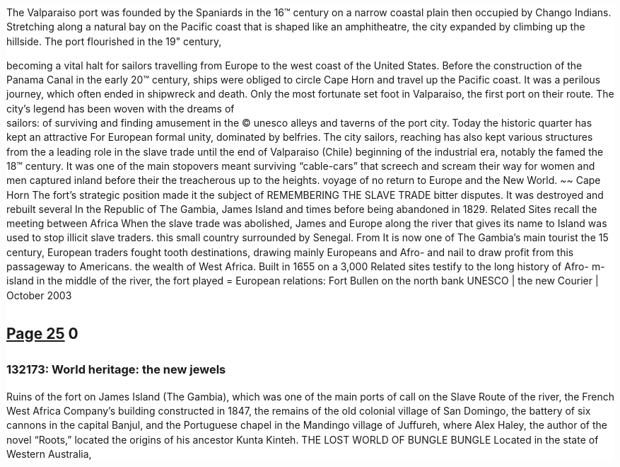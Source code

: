 The Valparaiso port was founded by the Spaniards 
in the 16™ century on a narrow coastal plain then 
occupied by Chango Indians. Stretching along a 
natural bay on the Pacific coast that is shaped like 
an amphitheatre, the city expanded by climbing 
up the hillside. 
The port flourished in the 19" century, 
  
becoming a vital halt for sailors travelling from 
Europe to the west coast of the United States. 
      Before the construction of the Panama Canal in   the early 20™ century, ships were obliged to circle 
Cape Horn and travel up the Pacific coast. It was a 
perilous journey, which often ended in shipwreck   and death. Only the most fortunate set foot in 
Valparaiso, the first port on their route. The 
city’s legend has been woven with the dreams of  
sailors: of surviving and finding amusement in the © unesco 
alleys and taverns of the port city. 
Today the historic quarter has kept an attractive For European 
formal unity, dominated by belfries. The city sailors, reaching 
has also kept various structures from the a leading role in the slave trade until the end of Valparaiso (Chile) 
beginning of the industrial era, notably the famed the 18™ century. It was one of the main stopovers meant surviving 
“cable-cars” that screech and scream their way for women and men captured inland before their the treacherous 
up to the heights. voyage of no return to Europe and the New World. ~~ Cape Horn 
The fort’s strategic position made it the subject of 
REMEMBERING THE SLAVE TRADE bitter disputes. It was destroyed and rebuilt several 
In the Republic of The Gambia, James Island and times before being abandoned in 1829. 
Related Sites recall the meeting between Africa When the slave trade was abolished, James 
and Europe along the river that gives its name to Island was used to stop illicit slave traders. 
this small country surrounded by Senegal. From It is now one of The Gambia’s main tourist 
the 15 century, European traders fought tooth destinations, drawing mainly Europeans and Afro- 
and nail to draw profit from this passageway to Americans. 
the wealth of West Africa. Built in 1655 on a 3,000 Related sites testify to the long history of Afro- 
m- island in the middle of the river, the fort played = European relations: Fort Bullen on the north bank 
UNESCO | the new Courier | October 2003

## [Page 25](https://demo.humlab.umu.se/courier/132107engb.pdf#page=25) 0

### 132173: World heritage: the new jewels

  
Ruins of the fort 
on James Island 
(The Gambia), which 
was one of the main 
ports of call on the 
Slave Route 
of the river, the French West Africa Company’s 
building constructed in 1847, the remains of the 
old colonial village of San Domingo, the battery 
of six cannons in the capital Banjul, and the 
Portuguese chapel in the Mandingo village of 
Juffureh, where Alex Haley, the author of the 
novel “Roots,” located the origins of his ancestor 
Kunta Kinteh. 
THE LOST WORLD OF BUNGLE 
BUNGLE 
Located in the state of Western Australia, 
